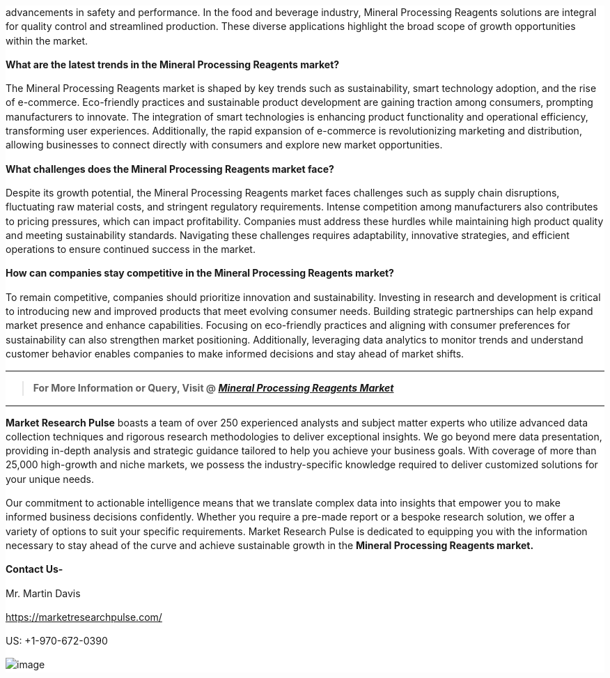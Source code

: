 advancements in safety and performance. In the food and beverage industry, Mineral Processing Reagents solutions are integral for quality control and streamlined production. These diverse applications highlight the broad scope of growth opportunities within the market.</p><p><strong>What are the latest trends in the Mineral Processing Reagents market?</strong></p><p>The Mineral Processing Reagents market is shaped by key trends such as sustainability, smart technology adoption, and the rise of e-commerce. Eco-friendly practices and sustainable product development are gaining traction among consumers, prompting manufacturers to innovate. The integration of smart technologies is enhancing product functionality and operational efficiency, transforming user experiences. Additionally, the rapid expansion of e-commerce is revolutionizing marketing and distribution, allowing businesses to connect directly with consumers and explore new market opportunities.</p><p><strong>What challenges does the Mineral Processing Reagents market face?</strong></p><p>Despite its growth potential, the Mineral Processing Reagents market faces challenges such as supply chain disruptions, fluctuating raw material costs, and stringent regulatory requirements. Intense competition among manufacturers also contributes to pricing pressures, which can impact profitability. Companies must address these hurdles while maintaining high product quality and meeting sustainability standards. Navigating these challenges requires adaptability, innovative strategies, and efficient operations to ensure continued success in the market.</p><p><strong>How can companies stay competitive in the Mineral Processing Reagents market?</strong></p><p>To remain competitive, companies should prioritize innovation and sustainability. Investing in research and development is critical to introducing new and improved products that meet evolving consumer needs. Building strategic partnerships can help expand market presence and enhance capabilities. Focusing on eco-friendly practices and aligning with consumer preferences for sustainability can also strengthen market positioning. Additionally, leveraging data analytics to monitor trends and understand customer behavior enables companies to make informed decisions and stay ahead of market shifts.</p><hr /><blockquote><p><strong>For More Information or Query, Visit @&nbsp;<em><a href="https://marketresearchpulse.com/report/23906/mineral-processing-reagents-market?utm_source=Linkedin&utm_medium=0111">Mineral Processing Reagents Market</a></em></strong></p></blockquote><hr /><p><strong>Market Research Pulse</strong> boasts a team of over 250 experienced analysts and subject matter experts who utilize advanced data collection techniques and rigorous research methodologies to deliver exceptional insights. We go beyond mere data presentation, providing in-depth analysis and strategic guidance tailored to help you achieve your business goals. With coverage of more than 25,000 high-growth and niche markets, we possess the industry-specific knowledge required to deliver customized solutions for your unique needs.</p><p>Our commitment to actionable intelligence means that we translate complex data into insights that empower you to make informed business decisions confidently. Whether you require a pre-made report or a bespoke research solution, we offer a variety of options to suit your specific requirements. Market Research Pulse is dedicated to equipping you with the information necessary to stay ahead of the curve and achieve sustainable growth in the <strong>Mineral Processing Reagents market.</strong></p><p><strong>Contact Us-</strong></p><p>Mr. Martin Davis</p><p>https://marketresearchpulse.com/</p><p>US: +1-970-672-0390</p>
![image](https://github.com/user-attachments/assets/7a0e83a9-d77f-4930-88ed-aec08ef59406)

